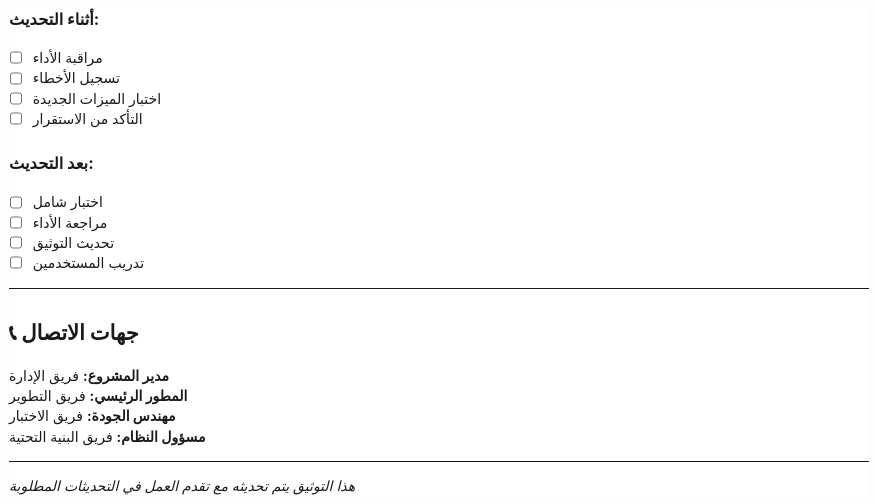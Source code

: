 ### **أثناء التحديث:**
- [ ] مراقبة الأداء
- [ ] تسجيل الأخطاء
- [ ] اختبار الميزات الجديدة
- [ ] التأكد من الاستقرار

### **بعد التحديث:**
- [ ] اختبار شامل
- [ ] مراجعة الأداء
- [ ] تحديث التوثيق
- [ ] تدريب المستخدمين

---

## 📞 **جهات الاتصال**

**مدير المشروع:** فريق الإدارة  
**المطور الرئيسي:** فريق التطوير  
**مهندس الجودة:** فريق الاختبار  
**مسؤول النظام:** فريق البنية التحتية  

---

*هذا التوثيق يتم تحديثه مع تقدم العمل في التحديثات المطلوبة*
